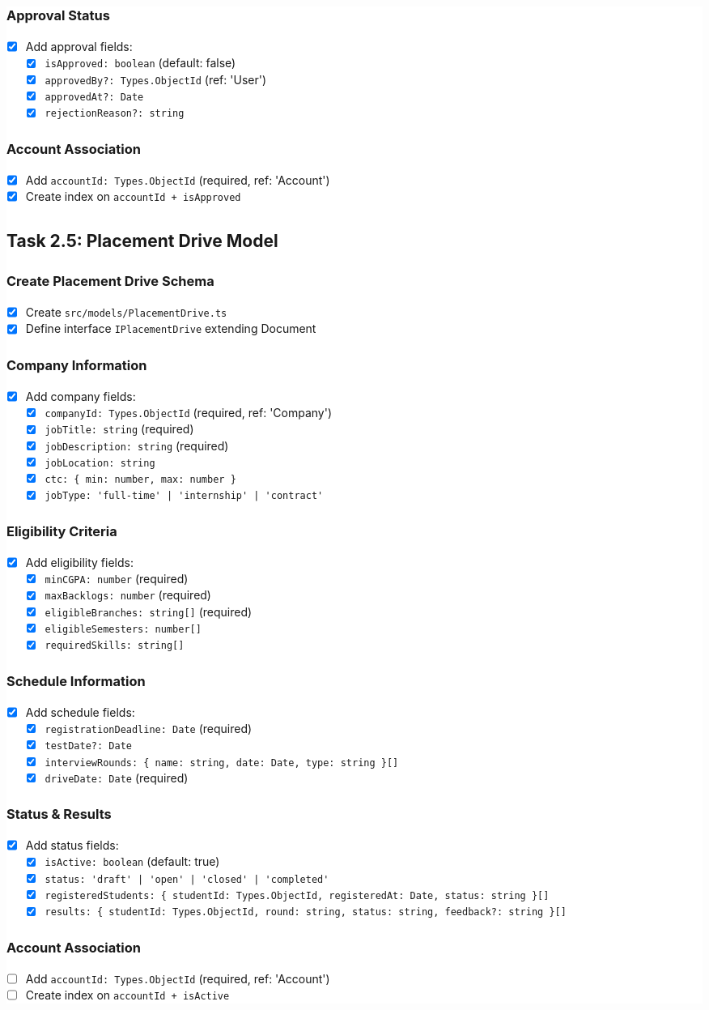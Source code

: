 ### Approval Status
- [x] Add approval fields:
  - [x] `isApproved: boolean` (default: false)
  - [x] `approvedBy?: Types.ObjectId` (ref: 'User')
  - [x] `approvedAt?: Date`
  - [x] `rejectionReason?: string`

### Account Association
- [x] Add `accountId: Types.ObjectId` (required, ref: 'Account')
- [x] Create index on `accountId + isApproved`

## Task 2.5: Placement Drive Model

### Create Placement Drive Schema
- [x] Create `src/models/PlacementDrive.ts`
- [x] Define interface `IPlacementDrive` extending Document

### Company Information
- [x] Add company fields:
  - [x] `companyId: Types.ObjectId` (required, ref: 'Company')
  - [x] `jobTitle: string` (required)
  - [x] `jobDescription: string` (required)
  - [x] `jobLocation: string`
  - [x] `ctc: { min: number, max: number }`
  - [x] `jobType: 'full-time' | 'internship' | 'contract'`

### Eligibility Criteria
- [x] Add eligibility fields:
  - [x] `minCGPA: number` (required)
  - [x] `maxBacklogs: number` (required)
  - [x] `eligibleBranches: string[]` (required)
  - [x] `eligibleSemesters: number[]`
  - [x] `requiredSkills: string[]`

### Schedule Information
- [x] Add schedule fields:
  - [x] `registrationDeadline: Date` (required)
  - [x] `testDate?: Date`
  - [x] `interviewRounds: { name: string, date: Date, type: string }[]`
  - [x] `driveDate: Date` (required)

### Status & Results
- [x] Add status fields:
  - [x] `isActive: boolean` (default: true)
  - [x] `status: 'draft' | 'open' | 'closed' | 'completed'`
  - [x] `registeredStudents: { studentId: Types.ObjectId, registeredAt: Date, status: string }[]`
  - [x] `results: { studentId: Types.ObjectId, round: string, status: string, feedback?: string }[]`

### Account Association
- [ ] Add `accountId: Types.ObjectId` (required, ref: 'Account')
- [ ] Create index on `accountId + isActive`
